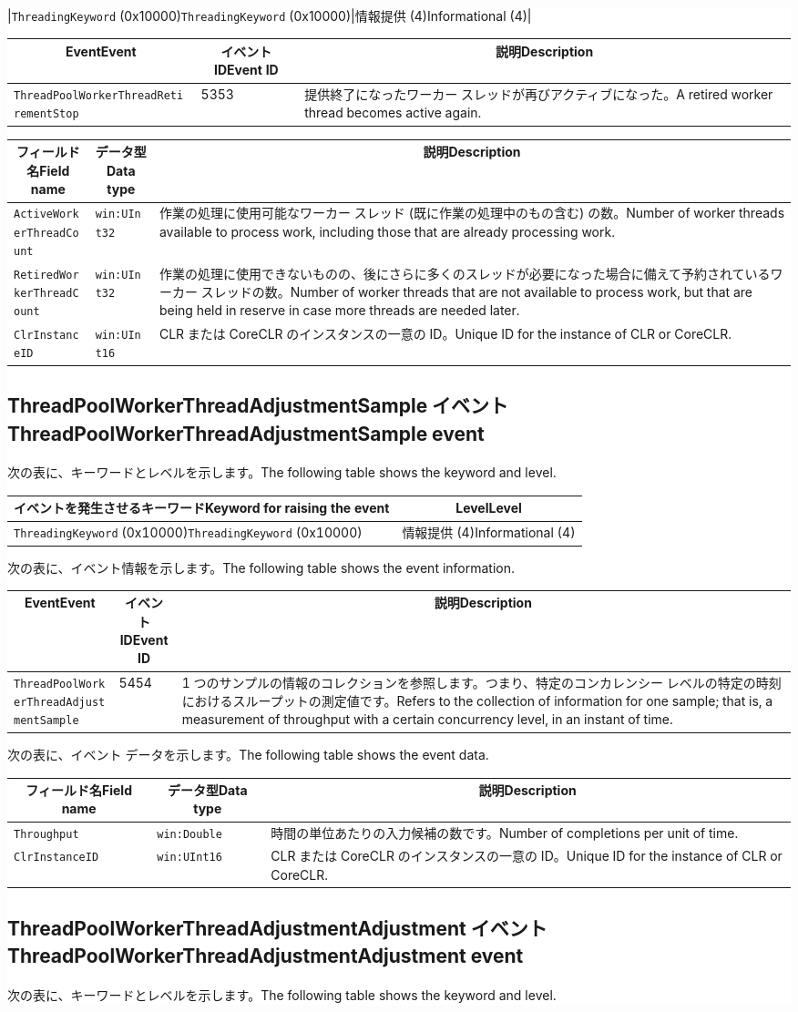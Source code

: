 |<span data-ttu-id="4e756-250">`ThreadingKeyword` (0x10000)</span><span class="sxs-lookup"><span data-stu-id="4e756-250">`ThreadingKeyword` (0x10000)</span></span>|<span data-ttu-id="4e756-251">情報提供 (4)</span><span class="sxs-lookup"><span data-stu-id="4e756-251">Informational (4)</span></span>|

|<span data-ttu-id="4e756-252">Event</span><span class="sxs-lookup"><span data-stu-id="4e756-252">Event</span></span>|<span data-ttu-id="4e756-253">イベント ID</span><span class="sxs-lookup"><span data-stu-id="4e756-253">Event ID</span></span>|<span data-ttu-id="4e756-254">説明</span><span class="sxs-lookup"><span data-stu-id="4e756-254">Description</span></span>|
|-----------|--------------|-----------------|
|`ThreadPoolWorkerThreadRetirementStop`|<span data-ttu-id="4e756-255">53</span><span class="sxs-lookup"><span data-stu-id="4e756-255">53</span></span>|<span data-ttu-id="4e756-256">提供終了になったワーカー スレッドが再びアクティブになった。</span><span class="sxs-lookup"><span data-stu-id="4e756-256">A retired worker thread becomes active again.</span></span>|

|<span data-ttu-id="4e756-257">フィールド名</span><span class="sxs-lookup"><span data-stu-id="4e756-257">Field name</span></span>|<span data-ttu-id="4e756-258">データ型</span><span class="sxs-lookup"><span data-stu-id="4e756-258">Data type</span></span>|<span data-ttu-id="4e756-259">説明</span><span class="sxs-lookup"><span data-stu-id="4e756-259">Description</span></span>|
|----------------|---------------|-----------------|
|`ActiveWorkerThreadCount`|`win:UInt32`|<span data-ttu-id="4e756-260">作業の処理に使用可能なワーカー スレッド (既に作業の処理中のもの含む) の数。</span><span class="sxs-lookup"><span data-stu-id="4e756-260">Number of worker threads available to process work, including those that are already processing work.</span></span>|
|`RetiredWorkerThreadCount`|`win:UInt32`|<span data-ttu-id="4e756-261">作業の処理に使用できないものの、後にさらに多くのスレッドが必要になった場合に備えて予約されているワーカー スレッドの数。</span><span class="sxs-lookup"><span data-stu-id="4e756-261">Number of worker threads that are not available to process work, but that are being held in reserve in case more threads are needed later.</span></span>|
|`ClrInstanceID`|`win:UInt16`|<span data-ttu-id="4e756-262">CLR または CoreCLR のインスタンスの一意の ID。</span><span class="sxs-lookup"><span data-stu-id="4e756-262">Unique ID for the instance of CLR or CoreCLR.</span></span>|

## <a name="threadpoolworkerthreadadjustmentsample-event"></a><span data-ttu-id="4e756-263">ThreadPoolWorkerThreadAdjustmentSample イベント</span><span class="sxs-lookup"><span data-stu-id="4e756-263">ThreadPoolWorkerThreadAdjustmentSample event</span></span>

 <span data-ttu-id="4e756-264">次の表に、キーワードとレベルを示します。</span><span class="sxs-lookup"><span data-stu-id="4e756-264">The following table shows the keyword and level.</span></span>

|<span data-ttu-id="4e756-265">イベントを発生させるキーワード</span><span class="sxs-lookup"><span data-stu-id="4e756-265">Keyword for raising the event</span></span>|<span data-ttu-id="4e756-266">Level</span><span class="sxs-lookup"><span data-stu-id="4e756-266">Level</span></span>|
|-----------------------------------|-----------|
|<span data-ttu-id="4e756-267">`ThreadingKeyword` (0x10000)</span><span class="sxs-lookup"><span data-stu-id="4e756-267">`ThreadingKeyword` (0x10000)</span></span>|<span data-ttu-id="4e756-268">情報提供 (4)</span><span class="sxs-lookup"><span data-stu-id="4e756-268">Informational (4)</span></span>|

 <span data-ttu-id="4e756-269">次の表に、イベント情報を示します。</span><span class="sxs-lookup"><span data-stu-id="4e756-269">The following table shows the event information.</span></span>

|<span data-ttu-id="4e756-270">Event</span><span class="sxs-lookup"><span data-stu-id="4e756-270">Event</span></span>|<span data-ttu-id="4e756-271">イベント ID</span><span class="sxs-lookup"><span data-stu-id="4e756-271">Event ID</span></span>|<span data-ttu-id="4e756-272">説明</span><span class="sxs-lookup"><span data-stu-id="4e756-272">Description</span></span>|
|-----------|--------------|-----------------|
|`ThreadPoolWorkerThreadAdjustmentSample`|<span data-ttu-id="4e756-273">54</span><span class="sxs-lookup"><span data-stu-id="4e756-273">54</span></span>|<span data-ttu-id="4e756-274">1 つのサンプルの情報のコレクションを参照します。つまり、特定のコンカレンシー レベルの特定の時刻におけるスループットの測定値です。</span><span class="sxs-lookup"><span data-stu-id="4e756-274">Refers to the collection of information for one sample; that is, a measurement of throughput with a certain concurrency level, in an instant of time.</span></span>|

 <span data-ttu-id="4e756-275">次の表に、イベント データを示します。</span><span class="sxs-lookup"><span data-stu-id="4e756-275">The following table shows the event data.</span></span>

|<span data-ttu-id="4e756-276">フィールド名</span><span class="sxs-lookup"><span data-stu-id="4e756-276">Field name</span></span>|<span data-ttu-id="4e756-277">データ型</span><span class="sxs-lookup"><span data-stu-id="4e756-277">Data type</span></span>|<span data-ttu-id="4e756-278">説明</span><span class="sxs-lookup"><span data-stu-id="4e756-278">Description</span></span>|
|----------------|---------------|-----------------|
|`Throughput`|`win:Double`|<span data-ttu-id="4e756-279">時間の単位あたりの入力候補の数です。</span><span class="sxs-lookup"><span data-stu-id="4e756-279">Number of completions per unit of time.</span></span>|
|`ClrInstanceID`|`win:UInt16`|<span data-ttu-id="4e756-280">CLR または CoreCLR のインスタンスの一意の ID。</span><span class="sxs-lookup"><span data-stu-id="4e756-280">Unique ID for the instance of CLR or CoreCLR.</span></span>|

## <a name="threadpoolworkerthreadadjustmentadjustment-event"></a><span data-ttu-id="4e756-281">ThreadPoolWorkerThreadAdjustmentAdjustment イベント</span><span class="sxs-lookup"><span data-stu-id="4e756-281">ThreadPoolWorkerThreadAdjustmentAdjustment event</span></span>

 <span data-ttu-id="4e756-282">次の表に、キーワードとレベルを示します。</span><span class="sxs-lookup"><span data-stu-id="4e756-282">The following table shows the keyword and level.</span></span>
